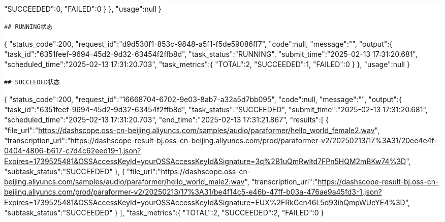  "SUCCEEDED":0,
 "FAILED":0
 }
 },
 "usage":null
}
```
## RUNNING状态
```
{
 "status_code":200,
 "request_id":"d9d530f1-853c-9848-a5f1-f5de59086ff7",
 "code":null,
 "message":"",
 "output":{
 "task_id":"6351feef-9694-45d2-9d32-63454f2ffb8d",
 "task_status":"RUNNING",
 "submit_time":"2025-02-13 17:31:20.681",
 "scheduled_time":"2025-02-13 17:31:20.703",
 "task_metrics":{
 "TOTAL":2,
 "SUCCEEDED":1,
 "FAILED":0
 }
 },
 "usage":null
}
```
## SUCCEEDED状态
```
{
 "status_code":200,
 "request_id":"16668704-6702-9e03-8ab7-a32a5d7bb095",
 "code":null,
 "message":"",
 "output":{
 "task_id":"6351feef-9694-45d2-9d32-63454f2ffb8d",
 "task_status":"SUCCEEDED",
 "submit_time":"2025-02-13 17:31:20.681",
 "scheduled_time":"2025-02-13 17:31:20.703",
 "end_time":"2025-02-13 17:31:21.867",
 "results":[
 {
 "file_url":"https://dashscope.oss-cn-beijing.aliyuncs.com/samples/audio/paraformer/hello_world_female2.wav",
 "transcription_url":"https://dashscope-result-bj.oss-cn-beijing.aliyuncs.com/prod/paraformer-v2/20250213/17%3A31/20ee4e4f-0404-4806-b617-c7d4c62eed19-1.json?Expires=1739525481&OSSAccessKeyId=yourOSSAccessKeyId&Signature=3q%2B1uQmRwltd7FPn5HQM2mBKw74%3D",
 "subtask_status":"SUCCEEDED"
 },
 {
 "file_url":"https://dashscope.oss-cn-beijing.aliyuncs.com/samples/audio/paraformer/hello_world_male2.wav",
 "transcription_url":"https://dashscope-result-bj.oss-cn-beijing.aliyuncs.com/prod/paraformer-v2/20250213/17%3A31/be4f14c5-e46b-47ff-b03a-476ae9a45fd3-1.json?Expires=1739525481&OSSAccessKeyId=yourOSSAccessKeyId&Signature=EUX%2FRkGcn46L5d93ihQmpWUeYE4%3D",
 "subtask_status":"SUCCEEDED"
 }
 ],
 "task_metrics":{
 "TOTAL":2,
 "SUCCEEDED":2,
 "FAILED":0
 }